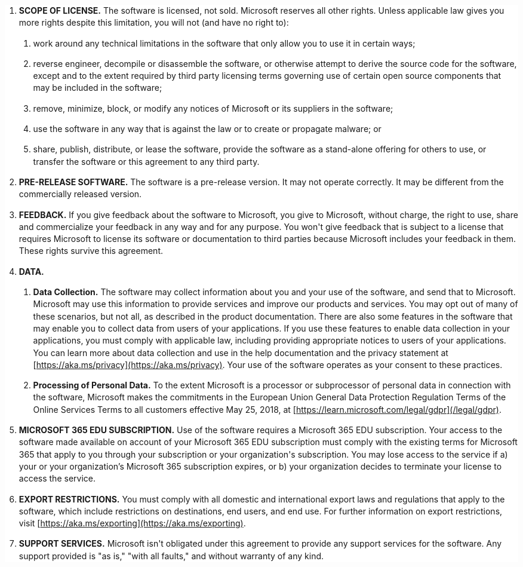 1. **SCOPE OF LICENSE.** The software is licensed, not sold. Microsoft reserves all other rights. Unless applicable law gives you more rights despite this limitation, you will not (and have no right to):

     1. work around any technical limitations in the software that only allow you to use it in certain ways;

     1. reverse engineer, decompile or disassemble the software, or otherwise attempt to derive the source code for the software, except and to the extent required by third party licensing terms governing use of certain open source components that may be included in the software;

     1. remove, minimize, block, or modify any notices of Microsoft or its suppliers in the software;

     1. use the software in any way that is against the law or to create or propagate malware; or

     1. share, publish, distribute, or lease the software, provide the software as a stand-alone offering for others to use, or transfer the software or this agreement to any third party.

1. **PRE-RELEASE SOFTWARE.** The software is a pre-release version. It may not operate correctly. It may be different from the commercially released version.

1. **FEEDBACK.** If you give feedback about the software to Microsoft, you give to Microsoft, without charge, the right to use, share and commercialize your feedback in any way and for any purpose. You won't give feedback that is subject to a license that requires Microsoft to license its software or documentation to third parties because Microsoft includes your feedback in them. These rights survive this agreement.

1. **DATA.**

     1. **Data Collection.** The software may collect information about you and your use of the software, and send that to Microsoft. Microsoft may use this information to provide services and improve our products and services. You may opt out of many of these scenarios, but not all, as described in the product documentation. There are also some features in the software that may enable you to collect data from users of your applications. If you use these features to enable data collection in your applications, you must comply with applicable law, including providing appropriate notices to users of your applications. You can learn more about data collection and use in the help documentation and the privacy statement at [https://aka.ms/privacy](https://aka.ms/privacy). Your use of the software operates as your consent to these practices.

     1. **Processing of Personal Data.** To the extent Microsoft is a processor or subprocessor of personal data in connection with the software, Microsoft makes the commitments in the European Union General Data Protection Regulation Terms of the Online Services Terms to all customers effective May 25, 2018, at [https://learn.microsoft.com/legal/gdpr](/legal/gdpr).

1. **MICROSOFT 365 EDU SUBSCRIPTION.** Use of the software requires a Microsoft 365 EDU subscription. Your access to the software made available on account of your Microsoft 365 EDU subscription must comply with the existing terms for Microsoft 365 that apply to you through your subscription or your organization's subscription. You may lose access to the service if a) your or your organization’s Microsoft 365 subscription expires, or b) your organization decides to terminate your license to access the service.

1. **EXPORT RESTRICTIONS.** You must comply with all domestic and international export laws and regulations that apply to the software, which include restrictions on destinations, end users, and end use. For further information on export restrictions, visit [https://aka.ms/exporting](https://aka.ms/exporting).

1. **SUPPORT SERVICES.** Microsoft isn't obligated under this agreement to provide any support services for the software. Any support provided is "as is," "with all faults," and without warranty of any kind.
